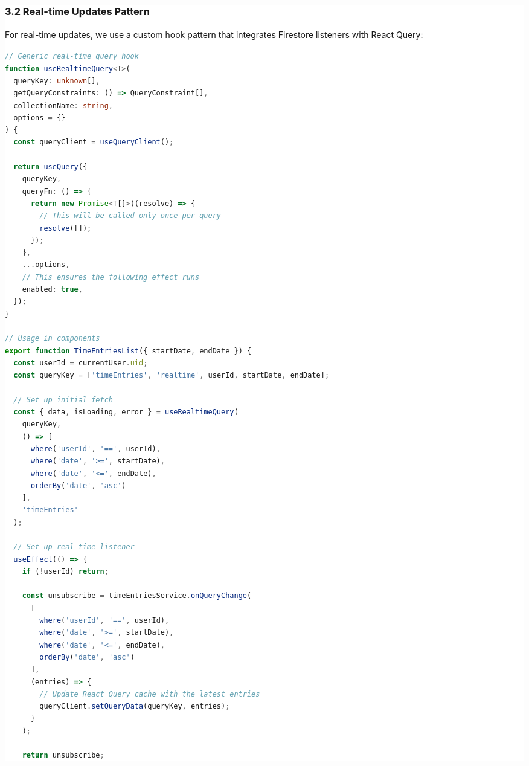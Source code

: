 ### 3.2 Real-time Updates Pattern

For real-time updates, we use a custom hook pattern that integrates Firestore listeners with React Query:

```typescript
// Generic real-time query hook
function useRealtimeQuery<T>(
  queryKey: unknown[],
  getQueryConstraints: () => QueryConstraint[],
  collectionName: string,
  options = {}
) {
  const queryClient = useQueryClient();
  
  return useQuery({
    queryKey,
    queryFn: () => {
      return new Promise<T[]>((resolve) => {
        // This will be called only once per query
        resolve([]);
      });
    },
    ...options,
    // This ensures the following effect runs
    enabled: true,
  });
}

// Usage in components
export function TimeEntriesList({ startDate, endDate }) {
  const userId = currentUser.uid;
  const queryKey = ['timeEntries', 'realtime', userId, startDate, endDate];
  
  // Set up initial fetch
  const { data, isLoading, error } = useRealtimeQuery(
    queryKey,
    () => [
      where('userId', '==', userId),
      where('date', '>=', startDate),
      where('date', '<=', endDate),
      orderBy('date', 'asc')
    ],
    'timeEntries'
  );
  
  // Set up real-time listener
  useEffect(() => {
    if (!userId) return;
    
    const unsubscribe = timeEntriesService.onQueryChange(
      [
        where('userId', '==', userId),
        where('date', '>=', startDate),
        where('date', '<=', endDate),
        orderBy('date', 'asc')
      ],
      (entries) => {
        // Update React Query cache with the latest entries
        queryClient.setQueryData(queryKey, entries);
      }
    );
    
    return unsubscribe;
```